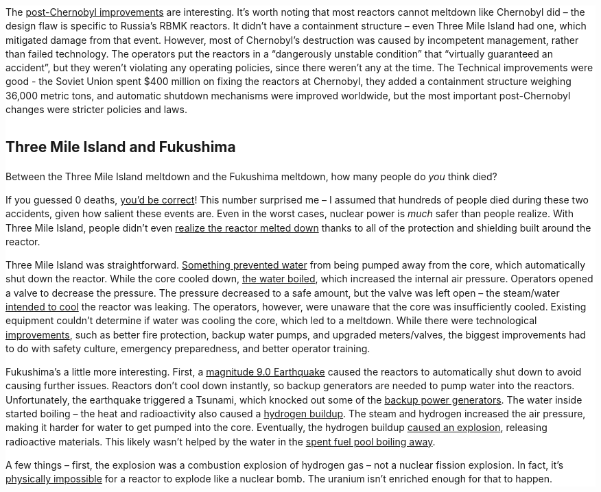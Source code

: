 The [post-Chernobyl improvements](https://world-nuclear.org/information-library/safety-and-security/safety-of-plants/chernobyl-accident) are interesting. It’s worth noting that most reactors cannot meltdown like Chernobyl did – the design flaw is specific to Russia’s RBMK reactors. It didn’t have a containment structure – even Three Mile Island had one, which mitigated damage from that event. However, most of Chernobyl’s destruction was caused by incompetent management, rather than failed technology. The operators put the reactors in a “dangerously unstable condition” that “virtually guaranteed an accident”, but they weren’t violating any operating policies, since there weren’t any at the time. The Technical improvements were good - the Soviet Union spent $400 million on fixing the reactors at Chernobyl, they added a containment structure weighing 36,000 metric tons, and automatic shutdown mechanisms were improved worldwide, but the most important post-Chernobyl changes were stricter policies and laws.

## Three Mile Island and Fukushima

Between the Three Mile Island meltdown and the Fukushima meltdown, how many people do _you_ think died?

If you guessed 0 deaths, [you’d be correct](https://world-nuclear.org/information-library/safety-and-security/safety-of-plants/safety-of-nuclear-power-reactors)! This number surprised me – I assumed that hundreds of people died during these two accidents, given how salient these events are. Even in the worst cases, nuclear power is _much_ safer than people realize. With Three Mile Island, people didn’t even [realize the reactor melted down](https://world-nuclear.org/information-library/safety-and-security/safety-of-plants/safety-of-nuclear-power-reactors) thanks to all of the protection and shielding built around the reactor.

Three Mile Island was straightforward. [Something prevented water](https://world-nuclear.org/information-library/safety-and-security/safety-of-plants/three-mile-island-accident) from being pumped away from the core, which automatically shut down the reactor. While the core cooled down, [the water boiled](https://www.nrc.gov/reading-rm/doc-collections/fact-sheets/3mile-isle.html), which increased the internal air pressure. Operators opened a valve to decrease the pressure. The pressure decreased to a safe amount, but the valve was left open – the steam/water [intended to cool](https://www.nrc.gov/reading-rm/doc-collections/fact-sheets/3mile-isle.html) the reactor was leaking. The operators, however, were unaware that the core was insufficiently cooled. Existing equipment couldn’t determine if water was cooling the core, which led to a meltdown. While there were technological [improvements](https://www.nrc.gov/reading-rm/doc-collections/fact-sheets/3mile-isle.html), such as better fire protection, backup water pumps, and upgraded meters/valves, the biggest improvements had to do with safety culture, emergency preparedness, and better operator training.

Fukushima’s a little more interesting. First, a [magnitude 9.0 Earthquake](https://world-nuclear.org/information-library/safety-and-security/safety-of-plants/fukushima-daiichi-accident) caused the reactors to automatically shut down to avoid causing further issues. Reactors don’t cool down instantly, so backup generators are needed to pump water into the reactors. Unfortunately, the earthquake triggered a Tsunami, which knocked out some of the [backup power generators](https://www.nrc.gov/docs/ML1835/ML18355A806.pdf). The water inside started boiling – the heat and radioactivity also caused a [hydrogen buildup](https://world-nuclear.org/information-library/safety-and-security/safety-of-plants/fukushima-daiichi-accident). The steam and hydrogen increased the air pressure, making it harder for water to get pumped into the core. Eventually, the hydrogen buildup [caused an explosion](https://world-nuclear.org/information-library/safety-and-security/safety-of-plants/fukushima-daiichi-accident), releasing radioactive materials. This likely wasn’t helped by the water in the [spent fuel pool boiling away](https://www.nrc.gov/docs/ML1835/ML18355A806.pdf).

A few things – first, the explosion was a combustion explosion of hydrogen gas – not a nuclear fission explosion. In fact, it’s [physically impossible](https://world-nuclear.org/information-library/safety-and-security/safety-of-plants/safety-of-nuclear-power-reactors) for a reactor to explode like a nuclear bomb. The uranium isn’t enriched enough for that to happen.
